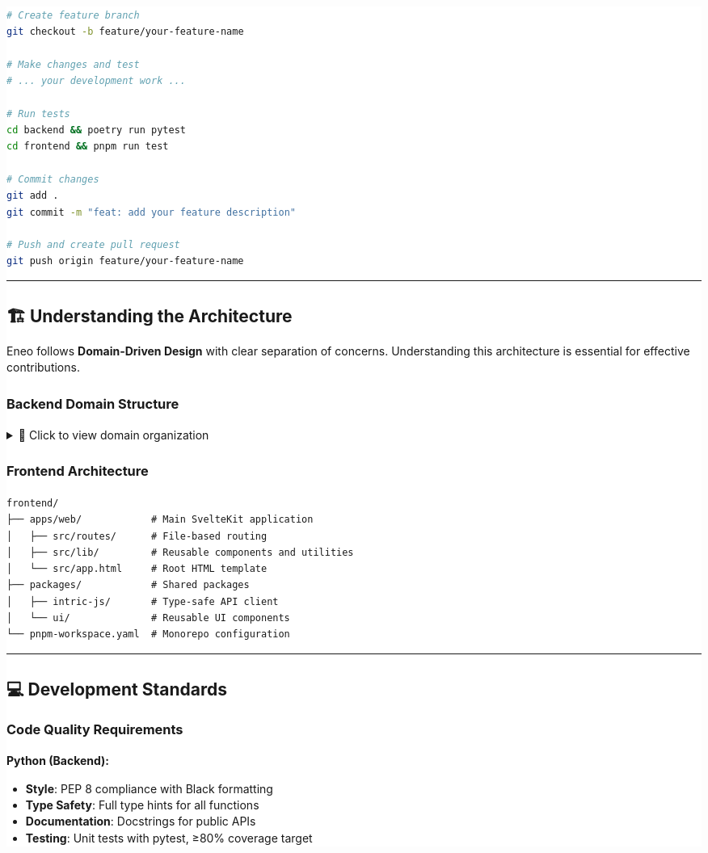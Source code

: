```bash
# Create feature branch
git checkout -b feature/your-feature-name

# Make changes and test
# ... your development work ...

# Run tests
cd backend && poetry run pytest
cd frontend && pnpm run test

# Commit changes
git add .
git commit -m "feat: add your feature description"

# Push and create pull request
git push origin feature/your-feature-name
```

---

## 🏗️ Understanding the Architecture

Eneo follows **Domain-Driven Design** with clear separation of concerns. Understanding this architecture is essential for effective contributions.

### Backend Domain Structure

<details><summary>📁 Click to view domain organization</summary></details>

### Frontend Architecture

```
frontend/
├── apps/web/            # Main SvelteKit application
│   ├── src/routes/      # File-based routing
│   ├── src/lib/         # Reusable components and utilities
│   └── src/app.html     # Root HTML template
├── packages/            # Shared packages
│   ├── intric-js/       # Type-safe API client
│   └── ui/              # Reusable UI components
└── pnpm-workspace.yaml  # Monorepo configuration
```

---

## 💻 Development Standards

### Code Quality Requirements

**Python (Backend):**
- **Style**: PEP 8 compliance with Black formatting
- **Type Safety**: Full type hints for all functions
- **Documentation**: Docstrings for public APIs
- **Testing**: Unit tests with pytest, ≥80% coverage target
